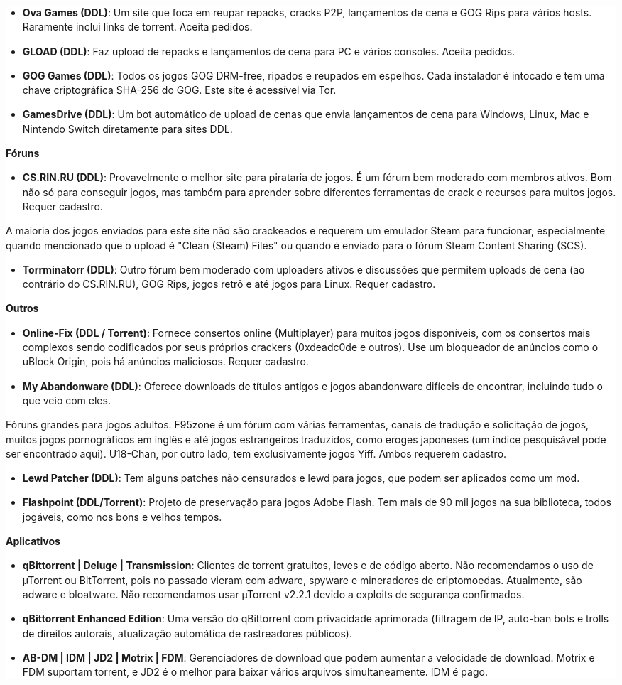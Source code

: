 - **Ova Games (DDL)**: Um site que foca em reupar repacks, cracks P2P, lançamentos de cena e GOG Rips para vários hosts. Raramente inclui links de torrent. Aceita pedidos.

- **GLOAD (DDL)**: Faz upload de repacks e lançamentos de cena para PC e vários consoles. Aceita pedidos.

- **GOG Games (DDL)**: Todos os jogos GOG DRM-free, ripados e reupados em espelhos. Cada instalador é intocado e tem uma chave criptográfica SHA-256 do GOG. Este site é acessível via Tor.

- **GamesDrive (DDL)**: Um bot automático de upload de cenas que envia lançamentos de cena para Windows, Linux, Mac e Nintendo Switch diretamente para sites DDL.

**Fóruns**

- **CS.RIN.RU (DDL)**: Provavelmente o melhor site para pirataria de jogos. É um fórum bem moderado com membros ativos. Bom não só para conseguir jogos, mas também para aprender sobre diferentes ferramentas de crack e recursos para muitos jogos. Requer cadastro.

A maioria dos jogos enviados para este site não são crackeados e requerem um emulador Steam para funcionar, especialmente quando mencionado que o upload é "Clean (Steam) Files" ou quando é enviado para o fórum Steam Content Sharing (SCS).

- **Torrminatorr (DDL)**: Outro fórum bem moderado com uploaders ativos e discussões que permitem uploads de cena (ao contrário do CS.RIN.RU), GOG Rips, jogos retrô e até jogos para Linux. Requer cadastro.

**Outros**

- **Online-Fix (DDL / Torrent)**: Fornece consertos online (Multiplayer) para muitos jogos disponíveis, com os consertos mais complexos sendo codificados por seus próprios crackers (0xdeadc0de e outros). Use um bloqueador de anúncios como o uBlock Origin, pois há anúncios maliciosos. Requer cadastro.

- **My Abandonware (DDL)**: Oferece downloads de títulos antigos e jogos abandonware difíceis de encontrar, incluindo tudo o que veio com eles.

Fóruns grandes para jogos adultos. F95zone é um fórum com várias ferramentas, canais de tradução e solicitação de jogos, muitos jogos pornográficos em inglês e até jogos estrangeiros traduzidos, como eroges japoneses (um índice pesquisável pode ser encontrado aqui). U18-Chan, por outro lado, tem exclusivamente jogos Yiff. Ambos requerem cadastro.

- **Lewd Patcher (DDL)**: Tem alguns patches não censurados e lewd para jogos, que podem ser aplicados como um mod.

- **Flashpoint (DDL/Torrent)**: Projeto de preservação para jogos Adobe Flash. Tem mais de 90 mil jogos na sua biblioteca, todos jogáveis, como nos bons e velhos tempos.

**Aplicativos**

- **qBittorrent | Deluge | Transmission**: Clientes de torrent gratuitos, leves e de código aberto. Não recomendamos o uso de µTorrent ou BitTorrent, pois no passado vieram com adware, spyware e mineradores de criptomoedas. Atualmente, são adware e bloatware. Não recomendamos usar µTorrent v2.2.1 devido a exploits de segurança confirmados.

- **qBittorrent Enhanced Edition**: Uma versão do qBittorrent com privacidade aprimorada (filtragem de IP, auto-ban bots e trolls de direitos autorais, atualização automática de rastreadores públicos).

- **AB-DM | IDM | JD2 | Motrix | FDM**: Gerenciadores de download que podem aumentar a velocidade de download. Motrix e FDM suportam torrent, e JD2 é o melhor para baixar vários arquivos simultaneamente. IDM é pago.
